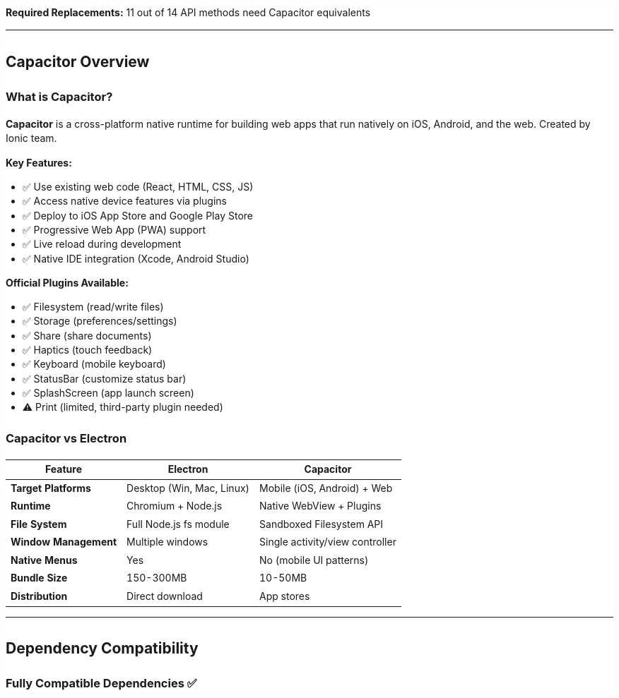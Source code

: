 **Required Replacements:** 11 out of 14 API methods need Capacitor equivalents

---

## Capacitor Overview

### What is Capacitor?

**Capacitor** is a cross-platform native runtime for building web apps that run natively on iOS, Android, and the web. Created by Ionic team.

**Key Features:**
- ✅ Use existing web code (React, HTML, CSS, JS)
- ✅ Access native device features via plugins
- ✅ Deploy to iOS App Store and Google Play Store
- ✅ Progressive Web App (PWA) support
- ✅ Live reload during development
- ✅ Native IDE integration (Xcode, Android Studio)

**Official Plugins Available:**
- ✅ Filesystem (read/write files)
- ✅ Storage (preferences/settings)
- ✅ Share (share documents)
- ✅ Haptics (touch feedback)
- ✅ Keyboard (mobile keyboard)
- ✅ StatusBar (customize status bar)
- ✅ SplashScreen (app launch screen)
- ⚠️ Print (limited, third-party plugin needed)

### Capacitor vs Electron

| Feature | Electron | Capacitor |
|---------|----------|-----------|
| **Target Platforms** | Desktop (Win, Mac, Linux) | Mobile (iOS, Android) + Web |
| **Runtime** | Chromium + Node.js | Native WebView + Plugins |
| **File System** | Full Node.js fs module | Sandboxed Filesystem API |
| **Window Management** | Multiple windows | Single activity/view controller |
| **Native Menus** | Yes | No (mobile UI patterns) |
| **Bundle Size** | 150-300MB | 10-50MB |
| **Distribution** | Direct download | App stores |

---

## Dependency Compatibility

### Fully Compatible Dependencies ✅
